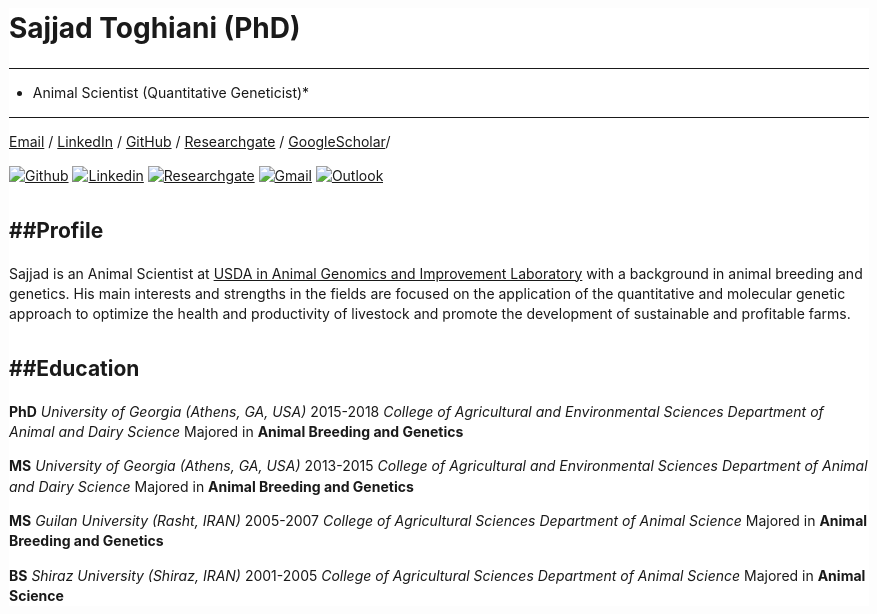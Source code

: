 # Sajjad Toghiani (PhD)
-----------------------
* Animal Scientist (Quantitative Geneticist)*
-----------------------
[Email](mailto:sajjad.toghiani@usda.gov) / 
[LinkedIn](https://www.linkedin.com/in/sajjad-toghiani-7bab9552/) / 
[GitHub](https://github.com/stghn/) / 
[Researchgate](https://www.researchgate.net/profile/Sajjad-Toghiani/) / 
[GoogleScholar](https://scholar.google.com/citations?user=H9PqUOEAAAAJ&hl=en)/


[![Github](https://img.shields.io/badge/GitHub-181717?logo=GitHub&logoColor=white&style=for-the-badge)](https://github.com/stghn/)
[![Linkedin](https://img.shields.io/badge/linkedin-0A66C2?logo=linkedin&logoColor=white&style=for-the-badge)](https://www.linkedin.com/in/sajjad-toghiani-7bab9552/)
[![Researchgate](https://img.shields.io/badge/ResearchGate-00CCBB?logo=ResearchGate&logoColor=white&style=for-the-badge)](https://www.researchgate.net/profile/Sajjad-Toghiani/)
[![Gmail](https://img.shields.io/badge/Gmail-EA4335?logo=Gmail&logoColor=white&style=for-the-badge)](mailto:stoghiani@gmail.com)
[![Outlook](https://img.shields.io/badge/Outlook-0078D4?logo=MicrosoftOutlook&logoColor=white&style=for-the-badge)](mailto:sajjad.toghiani@usda.gov)



##Profile
---------

Sajjad is an Animal Scientist at <a href="https://www.ars.usda.gov/people-locations/person?person-id=55652/" target="_blank">USDA in Animal Genomics and Improvement
Laboratory</a> with a background in animal breeding and genetics. His main
interests and strengths in the fields are focused on the application of
the quantitative and molecular genetic approach to optimize the health
and productivity of livestock and promote the development of sustainable
and profitable farms.

##Education
-----------

**PhD** *University of Georgia (Athens, GA, USA)*              2015-2018
        *College of Agricultural and Environmental Sciences*
        *Department of Animal and Dairy Science*
         Majored in **Animal Breeding and Genetics**

**MS**  *University of Georgia (Athens, GA, USA)*              2013-2015
        *College of Agricultural and Environmental Sciences*
		*Department of Animal and Dairy Science*
		 Majored in **Animal Breeding and Genetics**

**MS**  *Guilan University (Rasht, IRAN)*                      2005-2007
        *College of Agricultural Sciences*
        *Department of Animal Science*
         Majored in **Animal Breeding and Genetics**

**BS**  *Shiraz University (Shiraz, IRAN)*                     2001-2005
        *College of Agricultural Sciences*
        *Department of Animal Science*
         Majored in **Animal Science**
